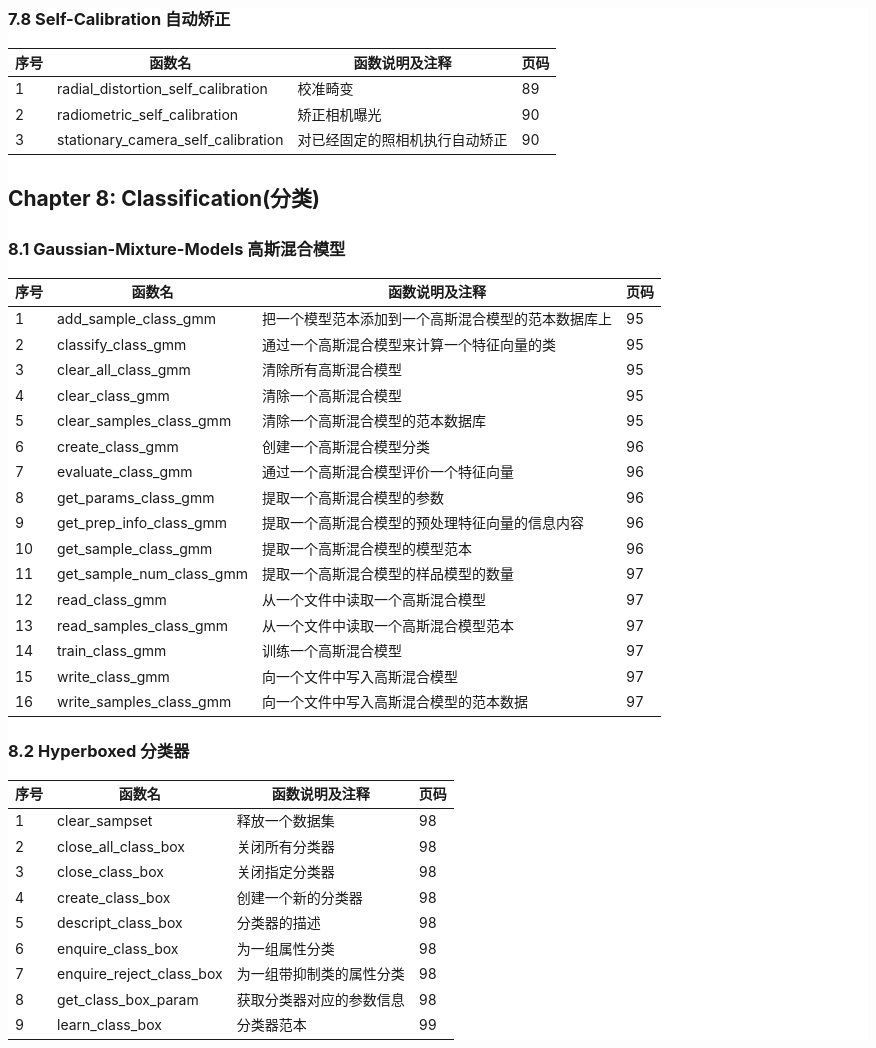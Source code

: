 ### 7.8 Self-Calibration 自动矫正

| 序号 | 函数名                             | 函数说明及注释                 | 页码 |
| ---- | ---------------------------------- | ------------------------------ | ---- |
| 1    | radial_distortion_self_calibration | 校准畸变                       | 89   |
| 2    | radiometric_self_calibration       | 矫正相机曝光                   | 90   |
| 3    | stationary_camera_self_calibration | 对已经固定的照相机执行自动矫正 | 90   |

## Chapter 8: Classification(分类)

### 8.1 Gaussian-Mixture-Models 高斯混合模型

| 序号 | 函数名                   | 函数说明及注释                                     | 页码 |
| ---- | ------------------------ | -------------------------------------------------- | ---- |
| 1    | add_sample_class_gmm     | 把一个模型范本添加到一个高斯混合模型的范本数据库上 | 95   |
| 2    | classify_class_gmm       | 通过一个高斯混合模型来计算一个特征向量的类         | 95   |
| 3    | clear_all_class_gmm      | 清除所有高斯混合模型                               | 95   |
| 4    | clear_class_gmm          | 清除一个高斯混合模型                               | 95   |
| 5    | clear_samples_class_gmm  | 清除一个高斯混合模型的范本数据库                   | 95   |
| 6    | create_class_gmm         | 创建一个高斯混合模型分类                           | 96   |
| 7    | evaluate_class_gmm       | 通过一个高斯混合模型评价一个特征向量               | 96   |
| 8    | get_params_class_gmm     | 提取一个高斯混合模型的参数                         | 96   |
| 9    | get_prep_info_class_gmm  | 提取一个高斯混合模型的预处理特征向量的信息内容     | 96   |
| 10   | get_sample_class_gmm     | 提取一个高斯混合模型的模型范本                     | 96   |
| 11   | get_sample_num_class_gmm | 提取一个高斯混合模型的样品模型的数量               | 97   |
| 12   | read_class_gmm           | 从一个文件中读取一个高斯混合模型                   | 97   |
| 13   | read_samples_class_gmm   | 从一个文件中读取一个高斯混合模型范本               | 97   |
| 14   | train_class_gmm          | 训练一个高斯混合模型                               | 97   |
| 15   | write_class_gmm          | 向一个文件中写入高斯混合模型                       | 97   |
| 16   | write_samples_class_gmm  | 向一个文件中写入高斯混合模型的范本数据             | 97   |

### 8.2 Hyperboxed 分类器

| 序号 | 函数名                   | 函数说明及注释                       | 页码 |
| ---- | ------------------------ | ------------------------------------ | ---- |
| 1    | clear_sampset            | 释放一个数据集                       | 98   |
| 2    | close_all_class_box      | 关闭所有分类器                       | 98   |
| 3    | close_class_box          | 关闭指定分类器                       | 98   |
| 4    | create_class_box         | 创建一个新的分类器                   | 98   |
| 5    | descript_class_box       | 分类器的描述                         | 98   |
| 6    | enquire_class_box        | 为一组属性分类                       | 98   |
| 7    | enquire_reject_class_box | 为一组带抑制类的属性分类             | 98   |
| 8    | get_class_box_param      | 获取分类器对应的参数信息             | 98   |
| 9    | learn_class_box          | 分类器范本                           | 99   |
